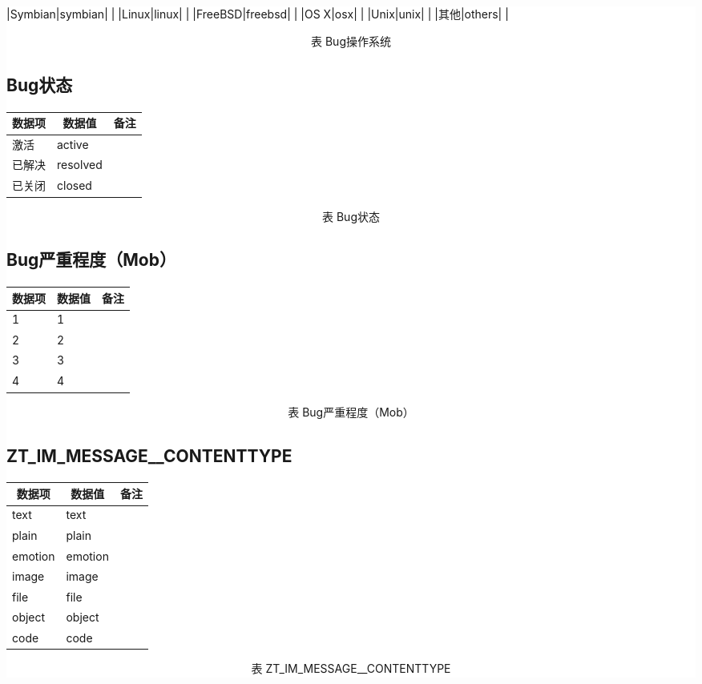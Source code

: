 |Symbian|symbian|&nbsp;|
|Linux|linux|&nbsp;|
|FreeBSD|freebsd|&nbsp;|
|OS X|osx|&nbsp;|
|Unix|unix|&nbsp;|
|其他|others|&nbsp;|
<center>表 Bug操作系统</center>

## Bug状态

| 数据项        |    数据值   |  备注  |
| --------   |------------| --------- | 
|激活|active|&nbsp;|
|已解决|resolved|&nbsp;|
|已关闭|closed|&nbsp;|
<center>表 Bug状态</center>

## Bug严重程度（Mob）

| 数据项        |    数据值   |  备注  |
| --------   |------------| --------- | 
|1|1|&nbsp;|
|2|2|&nbsp;|
|3|3|&nbsp;|
|4|4|&nbsp;|
<center>表 Bug严重程度（Mob）</center>

## ZT_IM_MESSAGE__CONTENTTYPE

| 数据项        |    数据值   |  备注  |
| --------   |------------| --------- | 
|text|text|&nbsp;|
|plain|plain|&nbsp;|
|emotion|emotion|&nbsp;|
|image|image|&nbsp;|
|file|file|&nbsp;|
|object|object|&nbsp;|
|code|code|&nbsp;|
<center>表 ZT_IM_MESSAGE__CONTENTTYPE</center>
